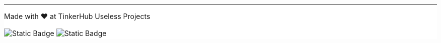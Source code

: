 
---
Made with ❤️ at TinkerHub Useless Projects 

![Static Badge](https://img.shields.io/badge/TinkerHub-24?color=%23000000&link=https%3A%2F%2Fwww.tinkerhub.org%2F)
![Static Badge](https://img.shields.io/badge/UselessProjects--25-25?link=https%3A%2F%2Fwww.tinkerhub.org%2Fevents%2FQ2Q1TQKX6Q%2FUseless%2520Projects)
